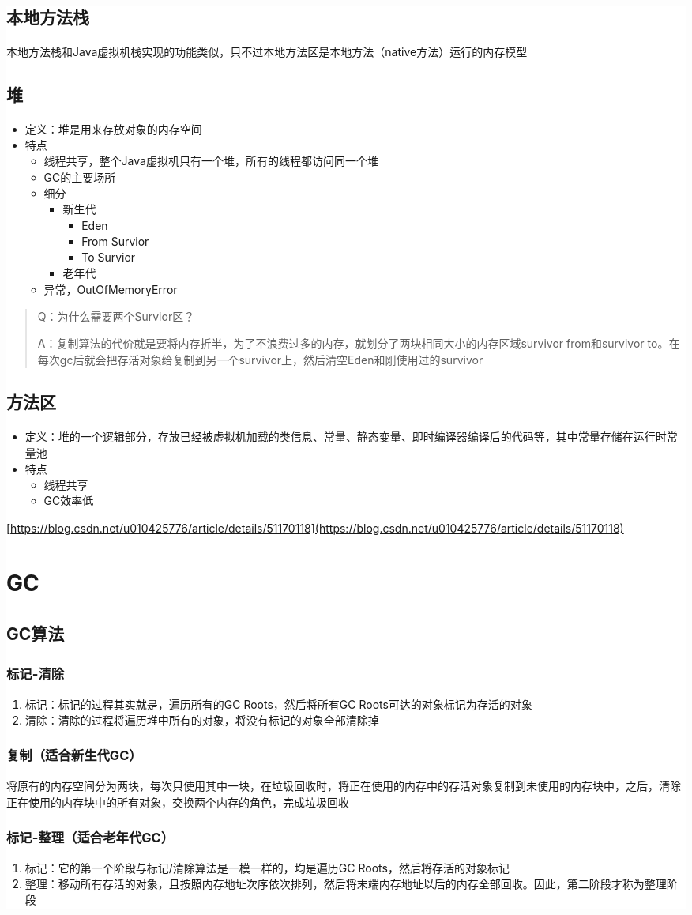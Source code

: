 ## 本地方法栈

本地方法栈和Java虚拟机栈实现的功能类似，只不过本地方法区是本地方法（native方法）运行的内存模型

## 堆

- 定义：堆是用来存放对象的内存空间
- 特点
	- 线程共享，整个Java虚拟机只有一个堆，所有的线程都访问同一个堆 
	- GC的主要场所
	- 细分
		- 新生代
			- Eden
			- From Survior
			- To Survior 
		- 老年代
	- 异常，OutOfMemoryError

> Q：为什么需要两个Survior区？
> 
> A：复制算法的代价就是要将内存折半，为了不浪费过多的内存，就划分了两块相同大小的内存区域survivor from和survivor to。在每次gc后就会把存活对象给复制到另一个survivor上，然后清空Eden和刚使用过的survivor	

## 方法区

- 定义：堆的一个逻辑部分，存放已经被虚拟机加载的类信息、常量、静态变量、即时编译器编译后的代码等，其中常量存储在运行时常量池
- 特点
	- 线程共享
	- GC效率低

[https://blog.csdn.net/u010425776/article/details/51170118](https://blog.csdn.net/u010425776/article/details/51170118)

# GC

## GC算法

### 标记-清除

1. 标记：标记的过程其实就是，遍历所有的GC Roots，然后将所有GC Roots可达的对象标记为存活的对象
2. 清除：清除的过程将遍历堆中所有的对象，将没有标记的对象全部清除掉

### 复制（适合新生代GC）

将原有的内存空间分为两块，每次只使用其中一块，在垃圾回收时，将正在使用的内存中的存活对象复制到未使用的内存块中，之后，清除正在使用的内存块中的所有对象，交换两个内存的角色，完成垃圾回收

### 标记-整理（适合老年代GC）

1. 标记：它的第一个阶段与标记/清除算法是一模一样的，均是遍历GC Roots，然后将存活的对象标记
2. 整理：移动所有存活的对象，且按照内存地址次序依次排列，然后将末端内存地址以后的内存全部回收。因此，第二阶段才称为整理阶段
